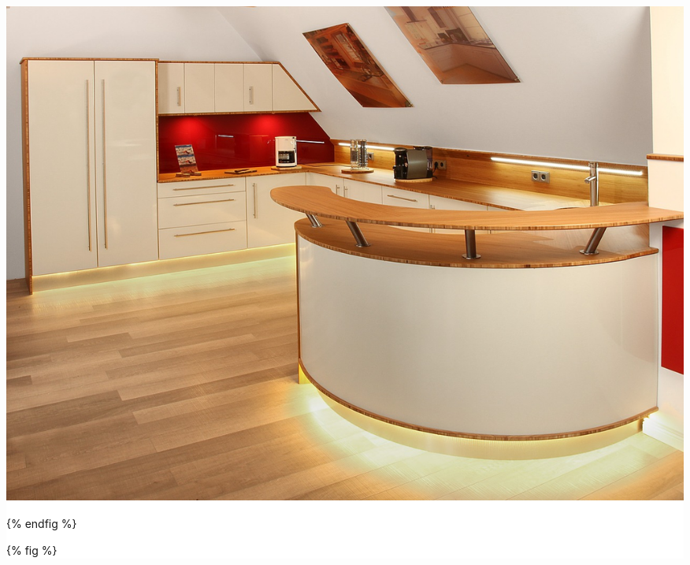![Cuisine moderne - murs blancs colorés](/uploads/kitchen-351094_1280.jpg "Cuisine moderne - murs blancs colorés")

{% endfig %}

{% fig %}
